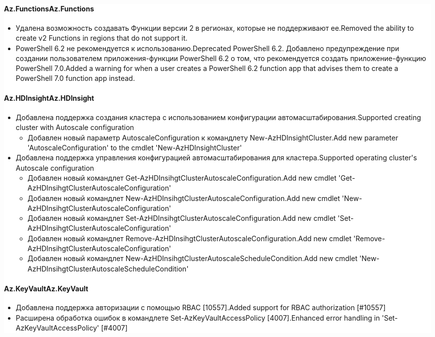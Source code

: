#### <a name="azfunctions"></a><span data-ttu-id="c1b1c-357">Az.Functions</span><span class="sxs-lookup"><span data-stu-id="c1b1c-357">Az.Functions</span></span>
* <span data-ttu-id="c1b1c-358">Удалена возможность создавать Функции версии 2 в регионах, которые не поддерживают ее.</span><span class="sxs-lookup"><span data-stu-id="c1b1c-358">Removed the ability to create v2 Functions in regions that do not support it.</span></span>
* <span data-ttu-id="c1b1c-359">PowerShell 6.2 не рекомендуется к использованию.</span><span class="sxs-lookup"><span data-stu-id="c1b1c-359">Deprecated PowerShell 6.2.</span></span> <span data-ttu-id="c1b1c-360">Добавлено предупреждение при создании пользователем приложения-функции PowerShell 6.2 о том, что рекомендуется создать приложение-функцию PowerShell 7.0.</span><span class="sxs-lookup"><span data-stu-id="c1b1c-360">Added a warning for when a user creates a PowerShell 6.2 function app that advises them to create a PowerShell 7.0 function app instead.</span></span>

#### <a name="azhdinsight"></a><span data-ttu-id="c1b1c-361">Az.HDInsight</span><span class="sxs-lookup"><span data-stu-id="c1b1c-361">Az.HDInsight</span></span>
* <span data-ttu-id="c1b1c-362">Добавлена поддержка создания кластера с использованием конфигурации автомасштабирования.</span><span class="sxs-lookup"><span data-stu-id="c1b1c-362">Supported creating cluster with Autoscale configuration</span></span>
    - <span data-ttu-id="c1b1c-363">Добавлен новый параметр AutoscaleConfiguration к командлету New-AzHDInsightCluster.</span><span class="sxs-lookup"><span data-stu-id="c1b1c-363">Add new parameter 'AutoscaleConfiguration' to the cmdlet 'New-AzHDInsightCluster'</span></span>
* <span data-ttu-id="c1b1c-364">Добавлена поддержка управления конфигурацией автомасштабирования для кластера.</span><span class="sxs-lookup"><span data-stu-id="c1b1c-364">Supported operating cluster's Autoscale configuration</span></span>
    - <span data-ttu-id="c1b1c-365">Добавлен новый командлет Get-AzHDInsihgtClusterAutoscaleConfiguration.</span><span class="sxs-lookup"><span data-stu-id="c1b1c-365">Add new cmdlet 'Get-AzHDInsihgtClusterAutoscaleConfiguration'</span></span>
    - <span data-ttu-id="c1b1c-366">Добавлен новый командлет New-AzHDInsihgtClusterAutoscaleConfiguration.</span><span class="sxs-lookup"><span data-stu-id="c1b1c-366">Add new cmdlet 'New-AzHDInsihgtClusterAutoscaleConfiguration'</span></span>
    - <span data-ttu-id="c1b1c-367">Добавлен новый командлет Set-AzHDInsihgtClusterAutoscaleConfiguration.</span><span class="sxs-lookup"><span data-stu-id="c1b1c-367">Add new cmdlet 'Set-AzHDInsihgtClusterAutoscaleConfiguration'</span></span>
    - <span data-ttu-id="c1b1c-368">Добавлен новый командлет Remove-AzHDInsihgtClusterAutoscaleConfiguration.</span><span class="sxs-lookup"><span data-stu-id="c1b1c-368">Add new cmdlet 'Remove-AzHDInsihgtClusterAutoscaleConfiguration'</span></span>
    - <span data-ttu-id="c1b1c-369">Добавлен новый командлет New-AzHDInsihgtClusterAutoscaleScheduleCondition.</span><span class="sxs-lookup"><span data-stu-id="c1b1c-369">Add new cmdlet 'New-AzHDInsihgtClusterAutoscaleScheduleCondition'</span></span>

#### <a name="azkeyvault"></a><span data-ttu-id="c1b1c-370">Az.KeyVault</span><span class="sxs-lookup"><span data-stu-id="c1b1c-370">Az.KeyVault</span></span>
* <span data-ttu-id="c1b1c-371">Добавлена поддержка авторизации с помощью RBAC [10557].</span><span class="sxs-lookup"><span data-stu-id="c1b1c-371">Added support for RBAC authorization [#10557]</span></span>
* <span data-ttu-id="c1b1c-372">Расширена обработка ошибок в командлете Set-AzKeyVaultAccessPolicy [4007].</span><span class="sxs-lookup"><span data-stu-id="c1b1c-372">Enhanced error handling in 'Set-AzKeyVaultAccessPolicy' [#4007]</span></span>
